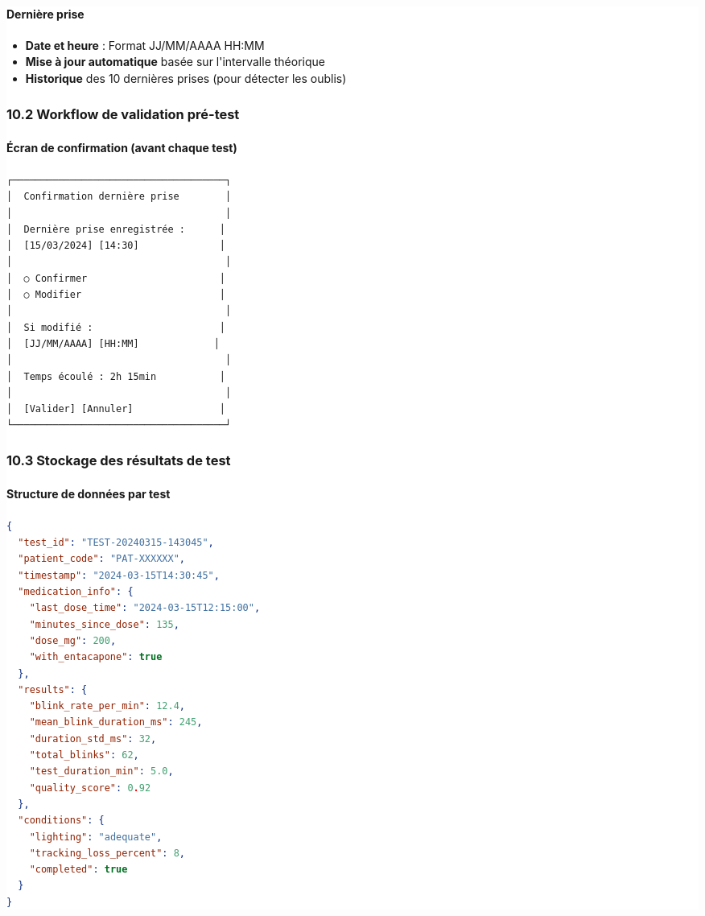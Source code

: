 #### Dernière prise
- **Date et heure** : Format JJ/MM/AAAA HH:MM
- **Mise à jour automatique** basée sur l'intervalle théorique
- **Historique** des 10 dernières prises (pour détecter les oublis)

### 10.2 Workflow de validation pré-test

#### Écran de confirmation (avant chaque test)
```
┌─────────────────────────────────────┐
│  Confirmation dernière prise        │
│                                     │
│  Dernière prise enregistrée :      │
│  [15/03/2024] [14:30]              │
│                                     │
│  ○ Confirmer                       │
│  ○ Modifier                        │
│                                     │
│  Si modifié :                      │
│  [JJ/MM/AAAA] [HH:MM]             │
│                                     │
│  Temps écoulé : 2h 15min           │
│                                     │
│  [Valider] [Annuler]               │
└─────────────────────────────────────┘
```

### 10.3 Stockage des résultats de test

#### Structure de données par test
```json
{
  "test_id": "TEST-20240315-143045",
  "patient_code": "PAT-XXXXXX",
  "timestamp": "2024-03-15T14:30:45",
  "medication_info": {
    "last_dose_time": "2024-03-15T12:15:00",
    "minutes_since_dose": 135,
    "dose_mg": 200,
    "with_entacapone": true
  },
  "results": {
    "blink_rate_per_min": 12.4,
    "mean_blink_duration_ms": 245,
    "duration_std_ms": 32,
    "total_blinks": 62,
    "test_duration_min": 5.0,
    "quality_score": 0.92
  },
  "conditions": {
    "lighting": "adequate",
    "tracking_loss_percent": 8,
    "completed": true
  }
}
```
